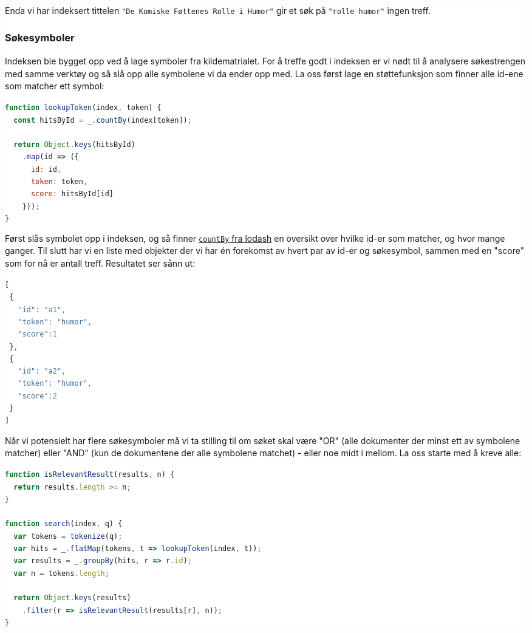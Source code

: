 Enda vi har indeksert tittelen `"De Komiske Føttenes Rolle i Humor"` gir et søk
på `"rolle humor"` ingen treff.

### Søkesymboler

Indeksen ble bygget opp ved å lage symboler fra kildematrialet. For å treffe
godt i indeksen er vi nødt til å analysere søkestrengen med samme verktøy og så
slå opp alle symbolene vi da ender opp med. La oss først lage en støttefunksjon
som finner alle id-ene som matcher ett symbol:

```js
function lookupToken(index, token) {
  const hitsById = _.countBy(index[token]);

  return Object.keys(hitsById)
    .map(id => ({
      id: id,
      token: token,
      score: hitsById[id]
    }));
}
```

Først slås symbolet opp i indeksen, og så finner [`countBy` fra
lodash](https://lodash.com/docs/4.17.15#countBy) en oversikt over hvilke id-er
som matcher, og hvor mange ganger. Til slutt har vi en liste med objekter der vi
har én forekomst av hvert par av id-er og søkesymbol, sammen med en "score" som
for nå er antall treff. Resultatet ser sånn ut:

```js
[
 {
   "id": "a1",
   "token": "humor",
   "score":1
 },
 {
   "id": "a2",
   "token": "humor",
   "score":2
 }
]
```

Når vi potensielt har flere søkesymboler må vi ta stilling til om søket skal
være "OR" (alle dokumenter der minst ett av symbolene matcher) eller "AND" (kun
de dokumentene der alle symbolene matchet) - eller noe midt i mellom. La oss
starte med å kreve alle:

```js
function isRelevantResult(results, n) {
  return results.length >= n;
}

function search(index, q) {
  var tokens = tokenize(q);
  var hits = _.flatMap(tokens, t => lookupToken(index, t));
  var results = _.groupBy(hits, r => r.id);
  var n = tokens.length;

  return Object.keys(results)
    .filter(r => isRelevantResult(results[r], n));
}
```
